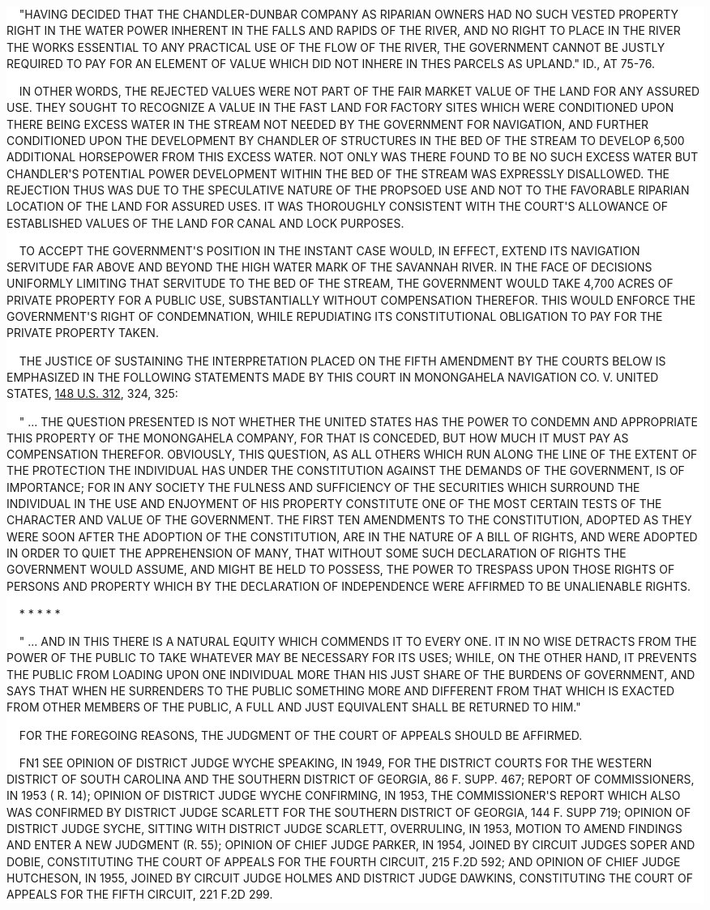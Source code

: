     "HAVING DECIDED THAT THE CHANDLER-DUNBAR COMPANY AS RIPARIAN OWNERS HAD NO SUCH VESTED PROPERTY RIGHT IN THE WATER POWER INHERENT IN THE FALLS AND RAPIDS OF THE RIVER, AND NO RIGHT TO PLACE IN THE RIVER THE WORKS ESSENTIAL TO ANY PRACTICAL USE OF THE FLOW OF THE RIVER, THE GOVERNMENT CANNOT BE JUSTLY REQUIRED TO PAY FOR AN ELEMENT OF VALUE WHICH DID NOT INHERE IN THES  PARCELS AS UPLAND."  ID., AT 75-76.

    IN OTHER WORDS, THE REJECTED VALUES WERE NOT PART OF THE FAIR MARKET VALUE OF THE LAND FOR ANY ASSURED USE.  THEY SOUGHT TO RECOGNIZE A VALUE IN THE FAST LAND FOR FACTORY SITES WHICH WERE CONDITIONED UPON THERE BEING EXCESS WATER IN THE STREAM NOT NEEDED BY THE GOVERNMENT FOR NAVIGATION, AND FURTHER CONDITIONED UPON THE DEVELOPMENT BY CHANDLER OF STRUCTURES IN THE BED OF THE STREAM TO DEVELOP 6,500 ADDITIONAL HORSEPOWER FROM THIS EXCESS WATER.  NOT ONLY WAS THERE FOUND TO BE NO SUCH EXCESS WATER BUT CHANDLER'S POTENTIAL POWER DEVELOPMENT WITHIN THE BED OF THE STREAM WAS EXPRESSLY DISALLOWED.  THE REJECTION THUS WAS DUE TO THE SPECULATIVE NATURE OF THE PROPSOED USE AND NOT TO THE FAVORABLE RIPARIAN LOCATION OF THE LAND FOR ASSURED USES.  IT WAS THOROUGHLY CONSISTENT WITH THE COURT'S ALLOWANCE OF ESTABLISHED VALUES OF THE LAND FOR CANAL AND LOCK PURPOSES.

    TO ACCEPT THE GOVERNMENT'S POSITION IN THE INSTANT CASE WOULD, IN EFFECT, EXTEND ITS NAVIGATION SERVITUDE FAR ABOVE AND BEYOND THE HIGH WATER MARK OF THE SAVANNAH RIVER.  IN THE FACE OF DECISIONS UNIFORMLY LIMITING THAT SERVITUDE TO THE BED OF THE STREAM, THE GOVERNMENT WOULD TAKE 4,700 ACRES OF PRIVATE PROPERTY FOR A PUBLIC USE, SUBSTANTIALLY WITHOUT COMPENSATION THEREFOR.  THIS WOULD ENFORCE THE GOVERNMENT'S RIGHT OF CONDEMNATION, WHILE REPUDIATING ITS CONSTITUTIONAL OBLIGATION TO PAY FOR THE PRIVATE PROPERTY TAKEN.

    THE JUSTICE OF SUSTAINING THE INTERPRETATION PLACED ON THE FIFTH AMENDMENT BY THE COURTS BELOW IS EMPHASIZED IN THE FOLLOWING STATEMENTS MADE BY THIS COURT IN MONONGAHELA NAVIGATION CO. V. UNITED STATES, [148 U.S. 312][/us/courts/scotus/usReporter/148/312], 324, 325:

    "  ...  THE QUESTION PRESENTED IS NOT WHETHER THE UNITED STATES HAS THE POWER TO CONDEMN AND APPROPRIATE THIS PROPERTY OF THE MONONGAHELA COMPANY, FOR THAT IS CONCEDED, BUT HOW MUCH IT MUST PAY AS COMPENSATION THEREFOR.  OBVIOUSLY, THIS QUESTION, AS ALL OTHERS WHICH RUN ALONG THE LINE OF THE EXTENT OF THE PROTECTION THE INDIVIDUAL HAS UNDER THE CONSTITUTION AGAINST THE DEMANDS OF THE GOVERNMENT, IS OF IMPORTANCE; FOR IN ANY SOCIETY THE FULNESS AND SUFFICIENCY OF THE SECURITIES WHICH SURROUND THE INDIVIDUAL IN THE USE AND ENJOYMENT OF HIS PROPERTY CONSTITUTE ONE OF THE MOST CERTAIN TESTS OF THE CHARACTER AND VALUE OF THE GOVERNMENT.  THE FIRST TEN AMENDMENTS TO THE CONSTITUTION, ADOPTED AS THEY WERE SOON AFTER THE ADOPTION OF THE CONSTITUTION, ARE IN THE NATURE OF A BILL OF RIGHTS, AND WERE ADOPTED IN ORDER TO QUIET THE APPREHENSION OF MANY, THAT WITHOUT SOME SUCH DECLARATION OF RIGHTS THE GOVERNMENT WOULD ASSUME, AND MIGHT BE HELD TO POSSESS, THE POWER TO TRESPASS UPON THOSE RIGHTS OF PERSONS AND PROPERTY WHICH BY THE DECLARATION OF INDEPENDENCE WERE AFFIRMED TO BE UNALIENABLE RIGHTS.

    \*      \*         \*         \*         \*

    "  ...  AND IN THIS THERE IS A NATURAL EQUITY WHICH COMMENDS IT TO EVERY ONE.  IT IN NO WISE DETRACTS FROM THE POWER OF THE PUBLIC TO TAKE WHATEVER MAY BE NECESSARY FOR ITS USES; WHILE, ON THE OTHER HAND, IT PREVENTS THE PUBLIC FROM LOADING UPON ONE INDIVIDUAL MORE THAN HIS JUST SHARE OF THE BURDENS OF GOVERNMENT, AND SAYS THAT WHEN HE SURRENDERS TO THE PUBLIC SOMETHING MORE AND DIFFERENT FROM THAT WHICH IS EXACTED FROM OTHER MEMBERS OF THE PUBLIC, A FULL AND JUST EQUIVALENT SHALL BE RETURNED TO HIM."

    FOR THE FOREGOING REASONS, THE JUDGMENT OF THE COURT OF APPEALS SHOULD BE AFFIRMED.

    FN1  SEE OPINION OF DISTRICT JUDGE WYCHE SPEAKING, IN 1949, FOR THE DISTRICT COURTS FOR THE WESTERN DISTRICT OF SOUTH CAROLINA AND THE SOUTHERN DISTRICT OF GEORGIA, 86 F. SUPP. 467; REPORT OF COMMISSIONERS, IN 1953 ( R. 14); OPINION OF DISTRICT JUDGE WYCHE CONFIRMING, IN 1953, THE COMMISSIONER'S REPORT WHICH ALSO WAS CONFIRMED BY DISTRICT JUDGE SCARLETT FOR THE SOUTHERN DISTRICT OF GEORGIA, 144 F. SUPP 719; OPINION OF DISTRICT JUDGE SYCHE, SITTING WITH DISTRICT JUDGE SCARLETT, OVERRULING, IN 1953, MOTION TO AMEND FINDINGS AND ENTER A NEW JUDGMENT (R. 55); OPINION OF CHIEF JUDGE PARKER, IN 1954, JOINED BY CIRCUIT JUDGES SOPER AND DOBIE, CONSTITUTING THE COURT OF APPEALS FOR THE FOURTH CIRCUIT, 215 F.2D 592; AND OPINION OF CHIEF JUDGE HUTCHESON, IN 1955, JOINED BY CIRCUIT JUDGE HOLMES AND DISTRICT JUDGE DAWKINS, CONSTITUTING THE COURT OF APPEALS FOR THE FIFTH CIRCUIT, 221 F.2D 299.


[/us/courts/scotus/usReporter/350/222]: https://publicdocs.github.io/go/links?ns=uslm-x&ref=%2Fus%2Fcourts%2Fscotus%2FusReporter%2F350%2F222
[/us/courts/scotus/usReporter/339/725]: https://publicdocs.github.io/go/links?ns=uslm-x&ref=%2Fus%2Fcourts%2Fscotus%2FusReporter%2F339%2F725
[/us/courts/scotus/usReporter/347/239]: https://publicdocs.github.io/go/links?ns=uslm-x&ref=%2Fus%2Fcourts%2Fscotus%2FusReporter%2F347%2F239
[/us/courts/scotus/usReporter/339/799]: https://publicdocs.github.io/go/links?ns=uslm-x&ref=%2Fus%2Fcourts%2Fscotus%2FusReporter%2F339%2F799
[/us/courts/scotus/usReporter/229/53]: https://publicdocs.github.io/go/links?ns=uslm-x&ref=%2Fus%2Fcourts%2Fscotus%2FusReporter%2F229%2F53
[/us/courts/scotus/usReporter/348/910]: https://publicdocs.github.io/go/links?ns=uslm-x&ref=%2Fus%2Fcourts%2Fscotus%2FusReporter%2F348%2F910
[/us/stat/58/887]: https://publicdocs.github.io/go/links?ns=uslm&ref=%2Fus%2Fstat%2F58%2F887
[/us/courts/scotus/usReporter/345/153]: https://publicdocs.github.io/go/links?ns=uslm-x&ref=%2Fus%2Fcourts%2Fscotus%2FusReporter%2F345%2F153
[/us/courts/scotus/usReporter/283/423]: https://publicdocs.github.io/go/links?ns=uslm-x&ref=%2Fus%2Fcourts%2Fscotus%2FusReporter%2F283%2F423
[/us/courts/scotus/usReporter/348/26]: https://publicdocs.github.io/go/links?ns=uslm-x&ref=%2Fus%2Fcourts%2Fscotus%2FusReporter%2F348%2F26
[/us/courts/scotus/usReporter/327/546]: https://publicdocs.github.io/go/links?ns=uslm-x&ref=%2Fus%2Fcourts%2Fscotus%2FusReporter%2F327%2F546
[/us/courts/scotus/usReporter/269/55]: https://publicdocs.github.io/go/links?ns=uslm-x&ref=%2Fus%2Fcourts%2Fscotus%2FusReporter%2F269%2F55
[/us/courts/scotus/usReporter/311/337]: https://publicdocs.github.io/go/links?ns=uslm-x&ref=%2Fus%2Fcourts%2Fscotus%2FusReporter%2F311%2F337
[/us/courts/scotus/usReporter/313/508]: https://publicdocs.github.io/go/links?ns=uslm-x&ref=%2Fus%2Fcourts%2Fscotus%2FusReporter%2F313%2F508
[/us/courts/scotus/usReporter/324/386]: https://publicdocs.github.io/go/links?ns=uslm-x&ref=%2Fus%2Fcourts%2Fscotus%2FusReporter%2F324%2F386
[/us/courts/scotus/usReporter/347/239]: https://publicdocs.github.io/go/links?ns=uslm-x&ref=%2Fus%2Fcourts%2Fscotus%2FusReporter%2F347%2F239
[/us/courts/scotus/usReporter/339/725]: https://publicdocs.github.io/go/links?ns=uslm-x&ref=%2Fus%2Fcourts%2Fscotus%2FusReporter%2F339%2F725
[/us/courts/scotus/usReporter/339/799]: https://publicdocs.github.io/go/links?ns=uslm-x&ref=%2Fus%2Fcourts%2Fscotus%2FusReporter%2F339%2F799
[/us/courts/scotus/usReporter/229/53]: https://publicdocs.github.io/go/links?ns=uslm-x&ref=%2Fus%2Fcourts%2Fscotus%2FusReporter%2F229%2F53
[/us/courts/scotus/usReporter/317/369]: https://publicdocs.github.io/go/links?ns=uslm-x&ref=%2Fus%2Fcourts%2Fscotus%2FusReporter%2F317%2F369
[/us/courts/scotus/usReporter/319/266]: https://publicdocs.github.io/go/links?ns=uslm-x&ref=%2Fus%2Fcourts%2Fscotus%2FusReporter%2F319%2F266
[/us/stat/58/894]: https://publicdocs.github.io/go/links?ns=uslm&ref=%2Fus%2Fstat%2F58%2F894
[/us/courts/scotus/usReporter/312/592]: https://publicdocs.github.io/go/links?ns=uslm-x&ref=%2Fus%2Fcourts%2Fscotus%2FusReporter%2F312%2F592
[/us/courts/scotus/usReporter/324/499]: https://publicdocs.github.io/go/links?ns=uslm-x&ref=%2Fus%2Fcourts%2Fscotus%2FusReporter%2F324%2F499
[/us/courts/scotus/usReporter/339/799]: https://publicdocs.github.io/go/links?ns=uslm-x&ref=%2Fus%2Fcourts%2Fscotus%2FusReporter%2F339%2F799
[/us/courts/scotus/usReporter/347/239]: https://publicdocs.github.io/go/links?ns=uslm-x&ref=%2Fus%2Fcourts%2Fscotus%2FusReporter%2F347%2F239
[/us/courts/scotus/usReporter/148/312]: https://publicdocs.github.io/go/links?ns=uslm-x&ref=%2Fus%2Fcourts%2Fscotus%2FusReporter%2F148%2F312
[/us/courts/scotus/usReporter/154/362]: https://publicdocs.github.io/go/links?ns=uslm-x&ref=%2Fus%2Fcourts%2Fscotus%2FusReporter%2F154%2F362
[/us/courts/scotus/usReporter/98/403]: https://publicdocs.github.io/go/links?ns=uslm-x&ref=%2Fus%2Fcourts%2Fscotus%2FusReporter%2F98%2F403
[/us/courts/scotus/usReporter/291/227]: https://publicdocs.github.io/go/links?ns=uslm-x&ref=%2Fus%2Fcourts%2Fscotus%2FusReporter%2F291%2F227
[/us/courts/scotus/usReporter/292/246]: https://publicdocs.github.io/go/links?ns=uslm-x&ref=%2Fus%2Fcourts%2Fscotus%2FusReporter%2F292%2F246
[/us/courts/scotus/usReporter/347/239]: https://publicdocs.github.io/go/links?ns=uslm-x&ref=%2Fus%2Fcourts%2Fscotus%2FusReporter%2F347%2F239
[/us/courts/scotus/usReporter/335/359]: https://publicdocs.github.io/go/links?ns=uslm-x&ref=%2Fus%2Fcourts%2Fscotus%2FusReporter%2F335%2F359
[/us/courts/scotus/usReporter/148/312]: https://publicdocs.github.io/go/links?ns=uslm-x&ref=%2Fus%2Fcourts%2Fscotus%2FusReporter%2F148%2F312
[/us/courts/scotus/usReporter/319/266]: https://publicdocs.github.io/go/links?ns=uslm-x&ref=%2Fus%2Fcourts%2Fscotus%2FusReporter%2F319%2F266
[/us/courts/scotus/usReporter/243/316]: https://publicdocs.github.io/go/links?ns=uslm-x&ref=%2Fus%2Fcourts%2Fscotus%2FusReporter%2F243%2F316
[/us/courts/scotus/usReporter/229/53]: https://publicdocs.github.io/go/links?ns=uslm-x&ref=%2Fus%2Fcourts%2Fscotus%2FusReporter%2F229%2F53
[/us/courts/scotus/usReporter/98/403]: https://publicdocs.github.io/go/links?ns=uslm-x&ref=%2Fus%2Fcourts%2Fscotus%2FusReporter%2F98%2F403
[/us/courts/scotus/usReporter/147/282]: https://publicdocs.github.io/go/links?ns=uslm-x&ref=%2Fus%2Fcourts%2Fscotus%2FusReporter%2F147%2F282
[/us/courts/scotus/usReporter/148/312]: https://publicdocs.github.io/go/links?ns=uslm-x&ref=%2Fus%2Fcourts%2Fscotus%2FusReporter%2F148%2F312
[/us/courts/scotus/usReporter/319/266]: https://publicdocs.github.io/go/links?ns=uslm-x&ref=%2Fus%2Fcourts%2Fscotus%2FusReporter%2F319%2F266
[/us/courts/scotus/usReporter/292/246]: https://publicdocs.github.io/go/links?ns=uslm-x&ref=%2Fus%2Fcourts%2Fscotus%2FusReporter%2F292%2F246
[/us/courts/scotus/usReporter/229/53]: https://publicdocs.github.io/go/links?ns=uslm-x&ref=%2Fus%2Fcourts%2Fscotus%2FusReporter%2F229%2F53
[/us/courts/scotus/usReporter/335/359]: https://publicdocs.github.io/go/links?ns=uslm-x&ref=%2Fus%2Fcourts%2Fscotus%2FusReporter%2F335%2F359
[/us/courts/scotus/usReporter/317/369]: https://publicdocs.github.io/go/links?ns=uslm-x&ref=%2Fus%2Fcourts%2Fscotus%2FusReporter%2F317%2F369
[/us/courts/scotus/usReporter/298/342]: https://publicdocs.github.io/go/links?ns=uslm-x&ref=%2Fus%2Fcourts%2Fscotus%2FusReporter%2F298%2F342
[/us/courts/scotus/usReporter/239/57]: https://publicdocs.github.io/go/links?ns=uslm-x&ref=%2Fus%2Fcourts%2Fscotus%2FusReporter%2F239%2F57
[/us/courts/scotus/usReporter/98/403]: https://publicdocs.github.io/go/links?ns=uslm-x&ref=%2Fus%2Fcourts%2Fscotus%2FusReporter%2F98%2F403